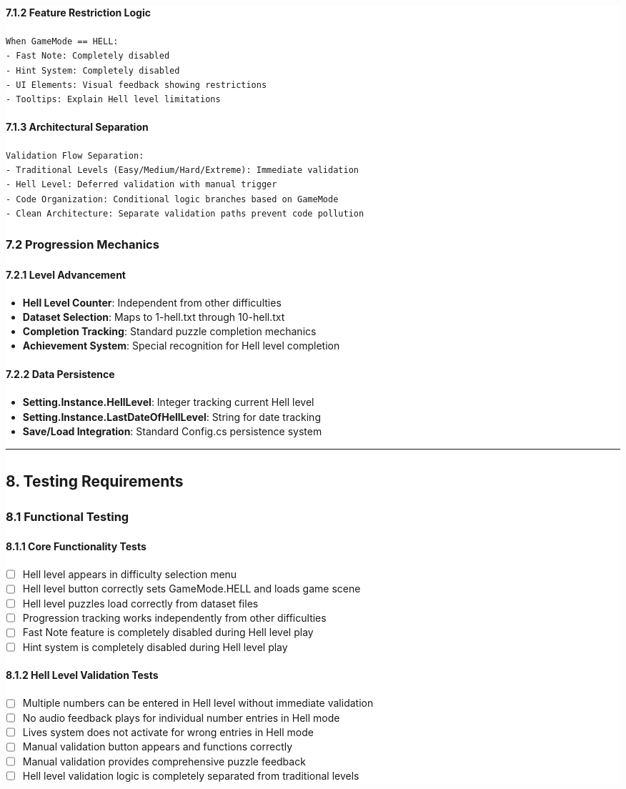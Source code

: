 #### 7.1.2 Feature Restriction Logic  
```
When GameMode == HELL:
- Fast Note: Completely disabled
- Hint System: Completely disabled  
- UI Elements: Visual feedback showing restrictions
- Tooltips: Explain Hell level limitations
```

#### 7.1.3 Architectural Separation
```
Validation Flow Separation:
- Traditional Levels (Easy/Medium/Hard/Extreme): Immediate validation
- Hell Level: Deferred validation with manual trigger
- Code Organization: Conditional logic branches based on GameMode
- Clean Architecture: Separate validation paths prevent code pollution
```

### 7.2 Progression Mechanics

#### 7.2.1 Level Advancement
- **Hell Level Counter**: Independent from other difficulties
- **Dataset Selection**: Maps to 1-hell.txt through 10-hell.txt
- **Completion Tracking**: Standard puzzle completion mechanics
- **Achievement System**: Special recognition for Hell level completion

#### 7.2.2 Data Persistence
- **Setting.Instance.HellLevel**: Integer tracking current Hell level
- **Setting.Instance.LastDateOfHellLevel**: String for date tracking
- **Save/Load Integration**: Standard Config.cs persistence system

---

## 8. Testing Requirements

### 8.1 Functional Testing

#### 8.1.1 Core Functionality Tests
- [ ] Hell level appears in difficulty selection menu
- [ ] Hell level button correctly sets GameMode.HELL and loads game scene
- [ ] Hell level puzzles load correctly from dataset files
- [ ] Progression tracking works independently from other difficulties
- [ ] Fast Note feature is completely disabled during Hell level play
- [ ] Hint system is completely disabled during Hell level play

#### 8.1.2 Hell Level Validation Tests
- [ ] Multiple numbers can be entered in Hell level without immediate validation
- [ ] No audio feedback plays for individual number entries in Hell mode
- [ ] Lives system does not activate for wrong entries in Hell mode
- [ ] Manual validation button appears and functions correctly
- [ ] Manual validation provides comprehensive puzzle feedback
- [ ] Hell level validation logic is completely separated from traditional levels
